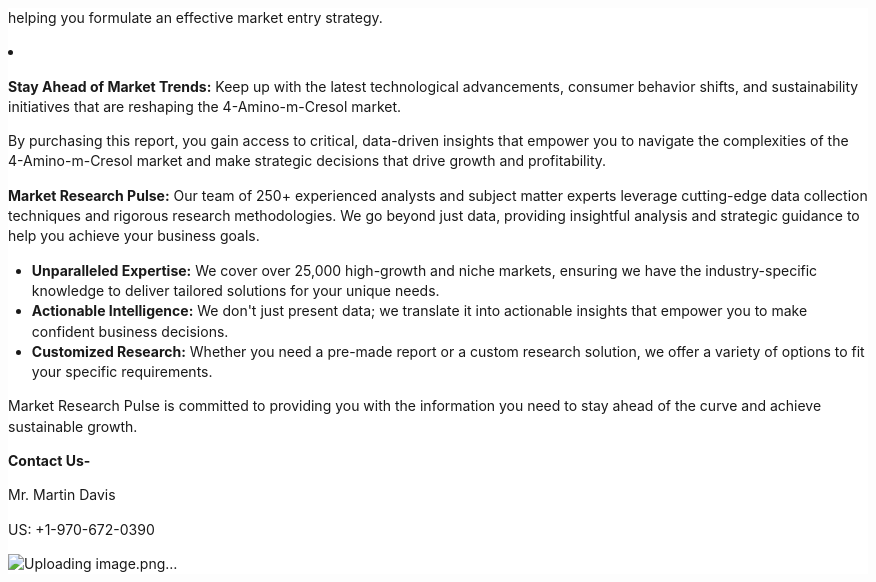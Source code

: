 helping you formulate an effective market entry strategy.</p></li><li><p><strong>Stay Ahead of Market Trends:</strong> Keep up with the latest technological advancements, consumer behavior shifts, and sustainability initiatives that are reshaping the 4-Amino-m-Cresol market.</p></li></ol><p>By purchasing this report, you gain access to critical, data-driven insights that empower you to navigate the complexities of the 4-Amino-m-Cresol market and make strategic decisions that drive growth and profitability.</p><p><strong>Market Research Pulse:</strong>&nbsp;Our team of 250+ experienced analysts and subject matter experts leverage cutting-edge data collection techniques and rigorous research methodologies. We go beyond just data, providing insightful analysis and strategic guidance to help you achieve your business goals.</p><ul><li><strong>Unparalleled Expertise:</strong>&nbsp;We cover over 25,000 high-growth and niche markets, ensuring we have the industry-specific knowledge to deliver tailored solutions for your unique needs.</li><li><strong>Actionable Intelligence:</strong>&nbsp;We don't just present data; we translate it into actionable insights that empower you to make confident business decisions.</li><li><strong>Customized Research:</strong>&nbsp;Whether you need a pre-made report or a custom research solution, we offer a variety of options to fit your specific requirements.</li></ul><p>Market Research Pulse is committed to providing you with the information you need to stay ahead of the curve and achieve sustainable growth.</p><p><strong>Contact Us-</strong></p><p>Mr. Martin Davis</p><p>US: +1-970-672-0390</p>
![Uploading image.png…]()
